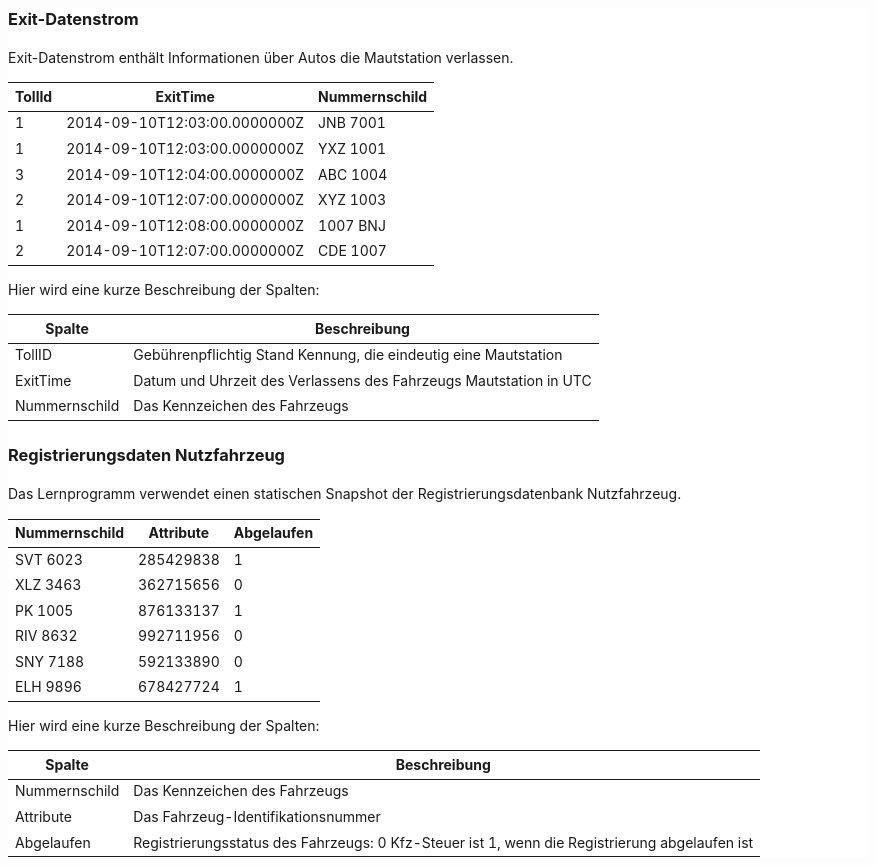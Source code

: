 
### <a name="exit-data-stream"></a>Exit-Datenstrom

Exit-Datenstrom enthält Informationen über Autos die Mautstation verlassen.


| **TollId** | **ExitTime**                 | **Nummernschild** |
|------------|------------------------------|------------------|
| 1          | 2014-09-10T12:03:00.0000000Z | JNB 7001         |
| 1          | 2014-09-10T12:03:00.0000000Z | YXZ 1001         |
| 3          | 2014-09-10T12:04:00.0000000Z | ABC 1004         |
| 2          | 2014-09-10T12:07:00.0000000Z | XYZ 1003         |
| 1          | 2014-09-10T12:08:00.0000000Z | 1007 BNJ         |
| 2          | 2014-09-10T12:07:00.0000000Z | CDE 1007         |

Hier wird eine kurze Beschreibung der Spalten:


| Spalte | Beschreibung |
|--------------|-----------------------------------------------------------------|
| TollID       | Gebührenpflichtig Stand Kennung, die eindeutig eine Mautstation         |
| ExitTime     | Datum und Uhrzeit des Verlassens des Fahrzeugs Mautstation in UTC |
| Nummernschild | Das Kennzeichen des Fahrzeugs                         |

### <a name="commercial-vehicle-registration-data"></a>Registrierungsdaten Nutzfahrzeug

Das Lernprogramm verwendet einen statischen Snapshot der Registrierungsdatenbank Nutzfahrzeug.


| Nummernschild | Attribute | Abgelaufen |
|--------------|----------------|---------|
| SVT 6023     | 285429838      | 1       |
| XLZ 3463     | 362715656      | 0       |
| PK 1005     | 876133137      | 1       |
| RIV 8632     | 992711956      | 0       |
| SNY 7188     | 592133890      | 0       |
| ELH 9896     | 678427724      | 1       |

Hier wird eine kurze Beschreibung der Spalten:


| Spalte | Beschreibung |
|--------------|-----------------------------------------------------------------|
| Nummernschild | Das Kennzeichen des Fahrzeugs                         |
| Attribute     | Das Fahrzeug-Identifikationsnummer |
| Abgelaufen | Registrierungsstatus des Fahrzeugs: 0 Kfz-Steuer ist 1, wenn die Registrierung abgelaufen ist                 |
